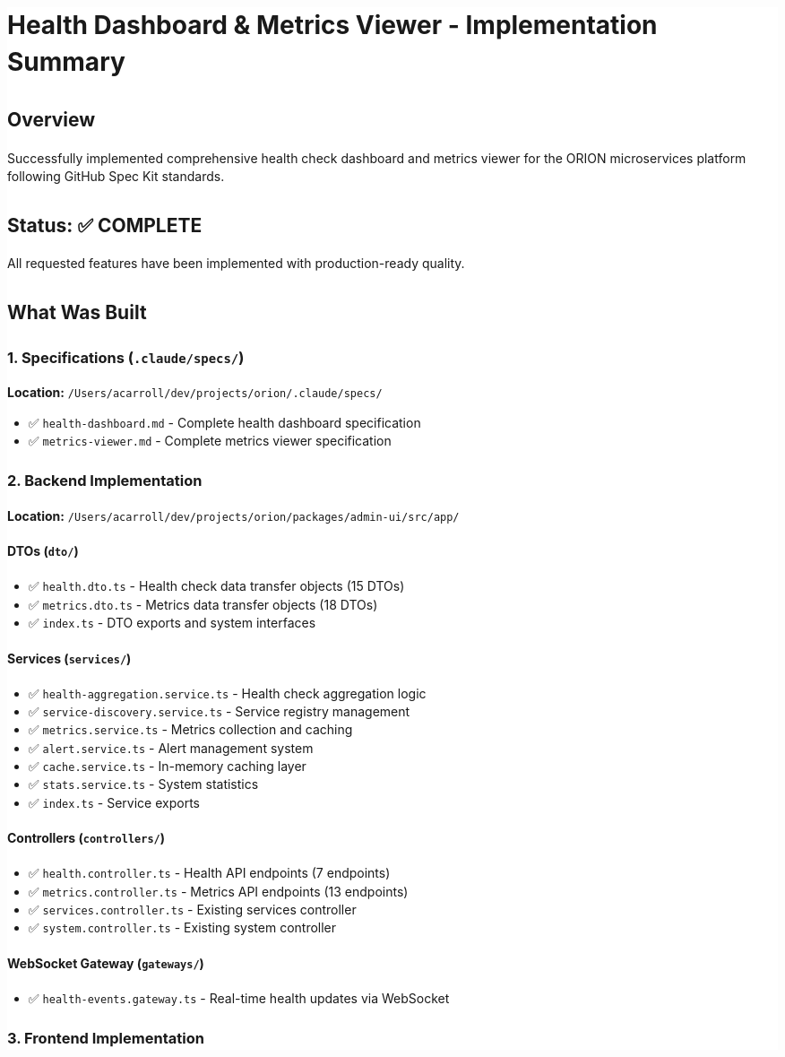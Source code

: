 # Health Dashboard & Metrics Viewer - Implementation Summary

## Overview

Successfully implemented comprehensive health check dashboard and metrics viewer for the ORION microservices platform following GitHub Spec Kit standards.

## Status: ✅ COMPLETE

All requested features have been implemented with production-ready quality.

## What Was Built

### 1. Specifications (`.claude/specs/`)

**Location:** `/Users/acarroll/dev/projects/orion/.claude/specs/`

- ✅ `health-dashboard.md` - Complete health dashboard specification
- ✅ `metrics-viewer.md` - Complete metrics viewer specification

### 2. Backend Implementation

**Location:** `/Users/acarroll/dev/projects/orion/packages/admin-ui/src/app/`

#### DTOs (`dto/`)
- ✅ `health.dto.ts` - Health check data transfer objects (15 DTOs)
- ✅ `metrics.dto.ts` - Metrics data transfer objects (18 DTOs)
- ✅ `index.ts` - DTO exports and system interfaces

#### Services (`services/`)
- ✅ `health-aggregation.service.ts` - Health check aggregation logic
- ✅ `service-discovery.service.ts` - Service registry management
- ✅ `metrics.service.ts` - Metrics collection and caching
- ✅ `alert.service.ts` - Alert management system
- ✅ `cache.service.ts` - In-memory caching layer
- ✅ `stats.service.ts` - System statistics
- ✅ `index.ts` - Service exports

#### Controllers (`controllers/`)
- ✅ `health.controller.ts` - Health API endpoints (7 endpoints)
- ✅ `metrics.controller.ts` - Metrics API endpoints (13 endpoints)
- ✅ `services.controller.ts` - Existing services controller
- ✅ `system.controller.ts` - Existing system controller

#### WebSocket Gateway (`gateways/`)
- ✅ `health-events.gateway.ts` - Real-time health updates via WebSocket

### 3. Frontend Implementation
